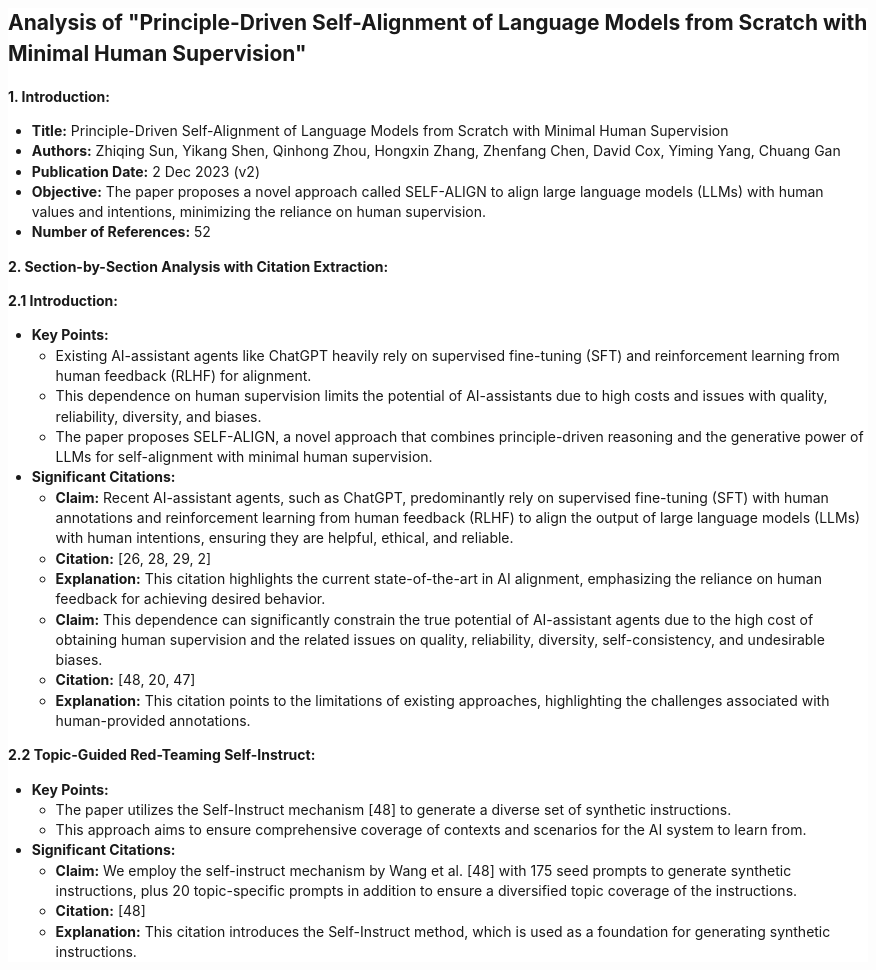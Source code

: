 ## Analysis of "Principle-Driven Self-Alignment of Language Models from Scratch with Minimal Human Supervision"

**1. Introduction:**

- **Title:** Principle-Driven Self-Alignment of Language Models from Scratch with Minimal Human Supervision
- **Authors:** Zhiqing Sun, Yikang Shen, Qinhong Zhou, Hongxin Zhang, Zhenfang Chen, David Cox, Yiming Yang, Chuang Gan
- **Publication Date:** 2 Dec 2023 (v2)
- **Objective:** The paper proposes a novel approach called SELF-ALIGN to align large language models (LLMs) with human values and intentions, minimizing the reliance on human supervision.
- **Number of References:** 52

**2. Section-by-Section Analysis with Citation Extraction:**

**2.1 Introduction:**

- **Key Points:**
    - Existing AI-assistant agents like ChatGPT heavily rely on supervised fine-tuning (SFT) and reinforcement learning from human feedback (RLHF) for alignment.
    - This dependence on human supervision limits the potential of AI-assistants due to high costs and issues with quality, reliability, diversity, and biases.
    - The paper proposes SELF-ALIGN, a novel approach that combines principle-driven reasoning and the generative power of LLMs for self-alignment with minimal human supervision.
- **Significant Citations:**
    - **Claim:** Recent AI-assistant agents, such as ChatGPT, predominantly rely on supervised fine-tuning (SFT) with human annotations and reinforcement learning from human feedback (RLHF) to align the output of large language models (LLMs) with human intentions, ensuring they are helpful, ethical, and reliable.
    - **Citation:** [26, 28, 29, 2]
    - **Explanation:** This citation highlights the current state-of-the-art in AI alignment, emphasizing the reliance on human feedback for achieving desired behavior.
    - **Claim:** This dependence can significantly constrain the true potential of AI-assistant agents due to the high cost of obtaining human supervision and the related issues on quality, reliability, diversity, self-consistency, and undesirable biases.
    - **Citation:** [48, 20, 47]
    - **Explanation:** This citation points to the limitations of existing approaches, highlighting the challenges associated with human-provided annotations.

**2.2 Topic-Guided Red-Teaming Self-Instruct:**

- **Key Points:**
    - The paper utilizes the Self-Instruct mechanism [48] to generate a diverse set of synthetic instructions.
    - This approach aims to ensure comprehensive coverage of contexts and scenarios for the AI system to learn from.
- **Significant Citations:**
    - **Claim:** We employ the self-instruct mechanism by Wang et al. [48] with 175 seed prompts to generate synthetic instructions, plus 20 topic-specific prompts in addition to ensure a diversified topic coverage of the instructions.
    - **Citation:** [48]
    - **Explanation:** This citation introduces the Self-Instruct method, which is used as a foundation for generating synthetic instructions.
